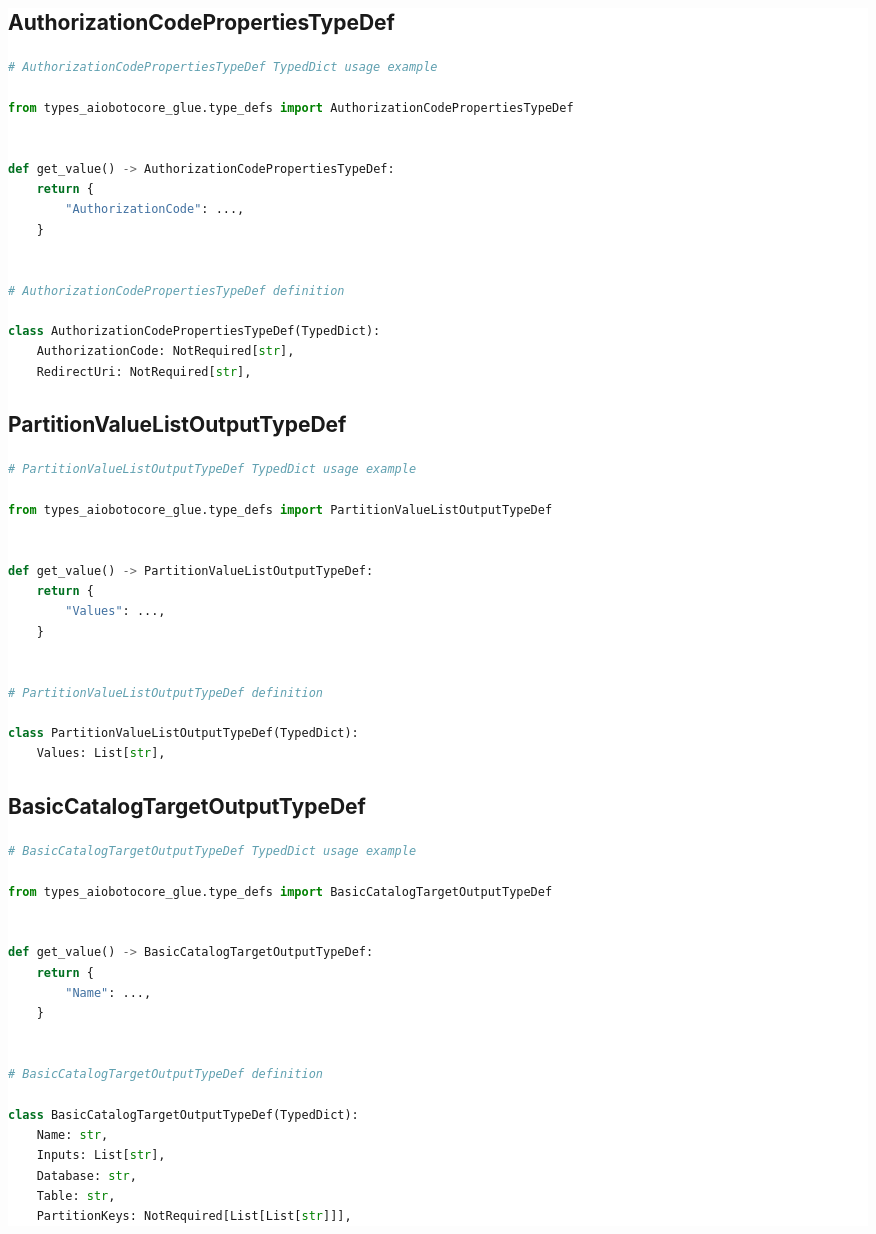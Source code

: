 ## AuthorizationCodePropertiesTypeDef

```python
# AuthorizationCodePropertiesTypeDef TypedDict usage example

from types_aiobotocore_glue.type_defs import AuthorizationCodePropertiesTypeDef


def get_value() -> AuthorizationCodePropertiesTypeDef:
    return {
        "AuthorizationCode": ...,
    }


# AuthorizationCodePropertiesTypeDef definition

class AuthorizationCodePropertiesTypeDef(TypedDict):
    AuthorizationCode: NotRequired[str],
    RedirectUri: NotRequired[str],
```

## PartitionValueListOutputTypeDef

```python
# PartitionValueListOutputTypeDef TypedDict usage example

from types_aiobotocore_glue.type_defs import PartitionValueListOutputTypeDef


def get_value() -> PartitionValueListOutputTypeDef:
    return {
        "Values": ...,
    }


# PartitionValueListOutputTypeDef definition

class PartitionValueListOutputTypeDef(TypedDict):
    Values: List[str],
```

## BasicCatalogTargetOutputTypeDef

```python
# BasicCatalogTargetOutputTypeDef TypedDict usage example

from types_aiobotocore_glue.type_defs import BasicCatalogTargetOutputTypeDef


def get_value() -> BasicCatalogTargetOutputTypeDef:
    return {
        "Name": ...,
    }


# BasicCatalogTargetOutputTypeDef definition

class BasicCatalogTargetOutputTypeDef(TypedDict):
    Name: str,
    Inputs: List[str],
    Database: str,
    Table: str,
    PartitionKeys: NotRequired[List[List[str]]],
```